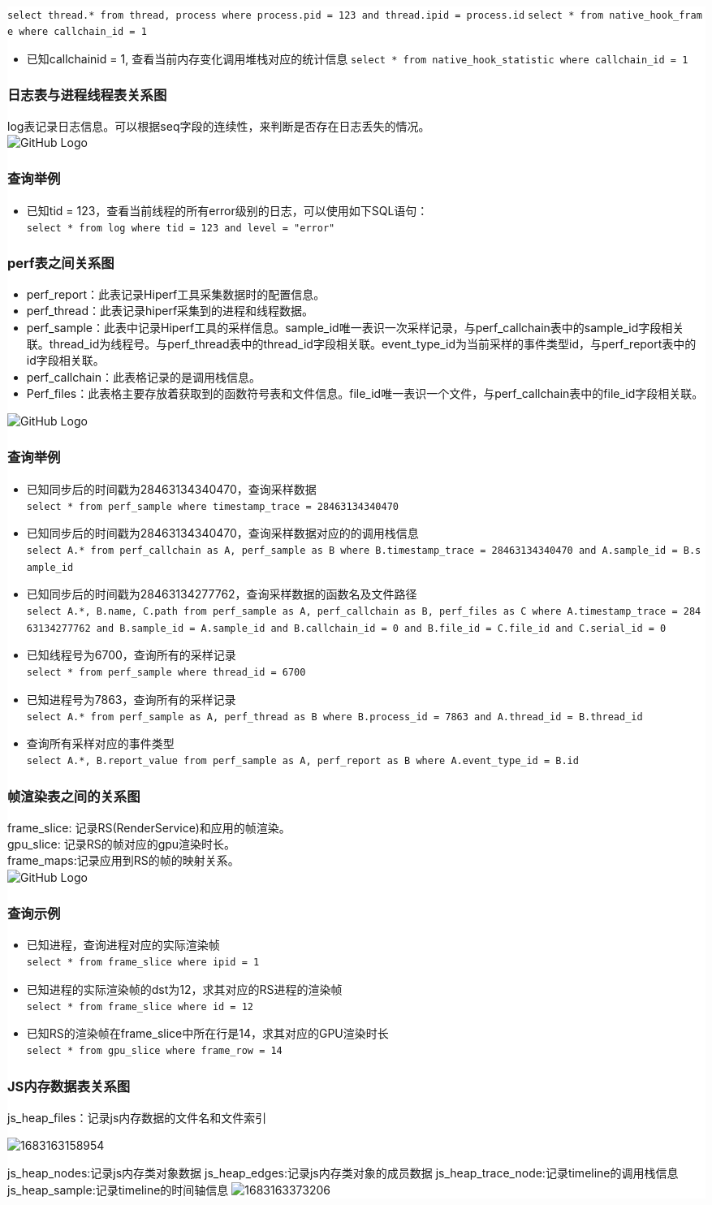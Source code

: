 ```select thread.* from thread, process where process.pid = 123 and thread.ipid = process.id```
```select * from native_hook_frame where callchain_id = 1```
- 已知callchainid = 1, 查看当前内存变化调用堆栈对应的统计信息
```select * from native_hook_statistic where callchain_id = 1```

### 日志表与进程线程表关系图
log表记录日志信息。可以根据seq字段的连续性，来判断是否存在日志丢失的情况。  
![GitHub Logo](../figures/log.png)
### 查询举例
- 已知tid = 123，查看当前线程的所有error级别的日志，可以使用如下SQL语句：  
```select * from log where tid = 123 and level = "error"```

### perf表之间关系图
- perf_report：此表记录Hiperf工具采集数据时的配置信息。  
- perf_thread：此表记录hiperf采集到的进程和线程数据。  
- perf_sample：此表中记录Hiperf工具的采样信息。sample_id唯一表识一次采样记录，与perf_callchain表中的sample_id字段相关联。thread_id为线程号。与perf_thread表中的thread_id字段相关联。event_type_id为当前采样的事件类型id，与perf_report表中的id字段相关联。  
- perf_callchain：此表格记录的是调用栈信息。  
- Perf_files：此表格主要存放着获取到的函数符号表和文件信息。file_id唯一表识一个文件，与perf_callchain表中的file_id字段相关联。  

![GitHub Logo](../figures/perf.png) 
### 查询举例
- 已知同步后的时间戳为28463134340470，查询采样数据  
```select * from perf_sample where timestamp_trace = 28463134340470```  

- 已知同步后的时间戳为28463134340470，查询采样数据对应的的调用栈信息  
```select A.* from perf_callchain as A, perf_sample as B where B.timestamp_trace = 28463134340470 and A.sample_id = B.sample_id```  

- 已知同步后的时间戳为28463134277762，查询采样数据的函数名及文件路径  
```select A.*, B.name, C.path from perf_sample as A, perf_callchain as B, perf_files as C where A.timestamp_trace = 28463134277762 and B.sample_id = A.sample_id and B.callchain_id = 0 and B.file_id = C.file_id and C.serial_id = 0```

- 已知线程号为6700，查询所有的采样记录  
```select * from perf_sample where thread_id = 6700```

- 已知进程号为7863，查询所有的采样记录  
```select A.* from perf_sample as A, perf_thread as B where B.process_id = 7863 and A.thread_id = B.thread_id```

- 查询所有采样对应的事件类型  
```select A.*, B.report_value from perf_sample as A, perf_report as B where A.event_type_id = B.id```

### 帧渲染表之间的关系图
frame_slice: 记录RS(RenderService)和应用的帧渲染。  
gpu_slice: 记录RS的帧对应的gpu渲染时长。  
frame_maps:记录应用到RS的帧的映射关系。  
![GitHub Logo](../figures/frames.jpg) 
### 查询示例
- 已知进程，查询进程对应的实际渲染帧  
```select * from frame_slice where ipid = 1```

- 已知进程的实际渲染帧的dst为12，求其对应的RS进程的渲染帧  
```select * from frame_slice where id = 12 ```

- 已知RS的渲染帧在frame_slice中所在行是14，求其对应的GPU渲染时长  
```select * from gpu_slice where frame_row = 14```

### JS内存数据表关系图

js_heap_files：记录js内存数据的文件名和文件索引

![1683163158954](image/des_tables/1683163158954.png)

js_heap_nodes:记录js内存类对象数据
js_heap_edges:记录js内存类对象的成员数据
js_heap_trace_node:记录timeline的调用栈信息
js_heap_sample:记录timeline的时间轴信息
![1683163373206](image/des_tables/1683163373206.png)
```